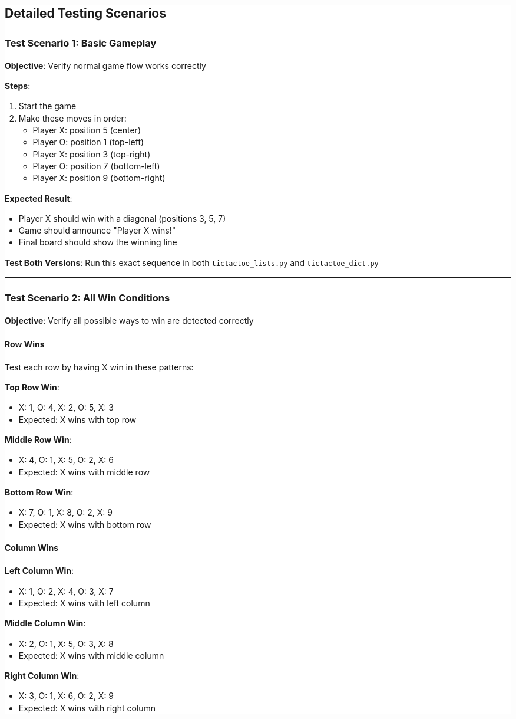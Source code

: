 ## Detailed Testing Scenarios

### Test Scenario 1: Basic Gameplay

**Objective**: Verify normal game flow works correctly

**Steps**:
1. Start the game
2. Make these moves in order:
   - Player X: position 5 (center)
   - Player O: position 1 (top-left)
   - Player X: position 3 (top-right)
   - Player O: position 7 (bottom-left)
   - Player X: position 9 (bottom-right)

**Expected Result**: 
- Player X should win with a diagonal (positions 3, 5, 7)
- Game should announce "Player X wins!"
- Final board should show the winning line

**Test Both Versions**: Run this exact sequence in both `tictactoe_lists.py` and `tictactoe_dict.py`

---

### Test Scenario 2: All Win Conditions

**Objective**: Verify all possible ways to win are detected correctly

#### Row Wins
Test each row by having X win in these patterns:

**Top Row Win**:
- X: 1, O: 4, X: 2, O: 5, X: 3
- Expected: X wins with top row

**Middle Row Win**:
- X: 4, O: 1, X: 5, O: 2, X: 6
- Expected: X wins with middle row

**Bottom Row Win**:
- X: 7, O: 1, X: 8, O: 2, X: 9
- Expected: X wins with bottom row

#### Column Wins
**Left Column Win**:
- X: 1, O: 2, X: 4, O: 3, X: 7
- Expected: X wins with left column

**Middle Column Win**:
- X: 2, O: 1, X: 5, O: 3, X: 8
- Expected: X wins with middle column

**Right Column Win**:
- X: 3, O: 1, X: 6, O: 2, X: 9
- Expected: X wins with right column
